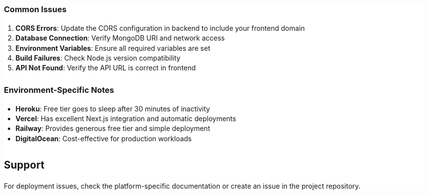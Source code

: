### Common Issues

1. **CORS Errors**: Update the CORS configuration in backend to include your frontend domain
2. **Database Connection**: Verify MongoDB URI and network access
3. **Environment Variables**: Ensure all required variables are set
4. **Build Failures**: Check Node.js version compatibility
5. **API Not Found**: Verify the API URL is correct in frontend

### Environment-Specific Notes

- **Heroku**: Free tier goes to sleep after 30 minutes of inactivity
- **Vercel**: Has excellent Next.js integration and automatic deployments
- **Railway**: Provides generous free tier and simple deployment
- **DigitalOcean**: Cost-effective for production workloads

## Support

For deployment issues, check the platform-specific documentation or create an issue in the project repository.